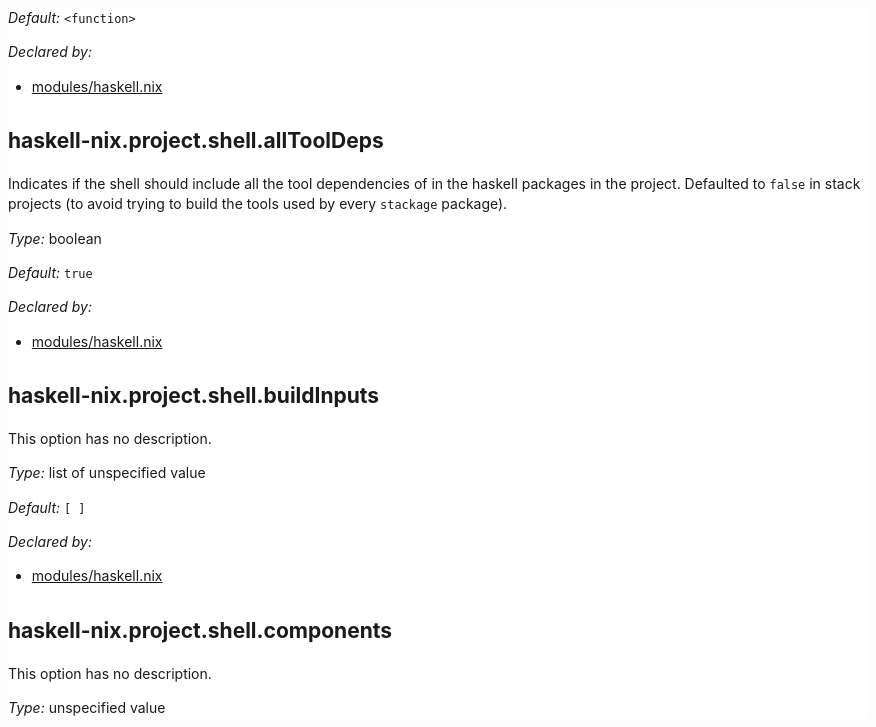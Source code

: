 

*Default:*
` <function> `

*Declared by:*
 - [modules/haskell\.nix](file://modules/haskell.nix)



## haskell-nix\.project\.shell\.allToolDeps



Indicates if the shell should include all the tool dependencies
of in the haskell packages in the project\.  Defaulted to ` false ` in
stack projects (to avoid trying to build the tools used by
every ` stackage ` package)\.



*Type:*
boolean



*Default:*
` true `

*Declared by:*
 - [modules/haskell\.nix](file://modules/haskell.nix)



## haskell-nix\.project\.shell\.buildInputs



This option has no description\.



*Type:*
list of unspecified value



*Default:*
` [ ] `

*Declared by:*
 - [modules/haskell\.nix](file://modules/haskell.nix)



## haskell-nix\.project\.shell\.components



This option has no description\.



*Type:*
unspecified value

